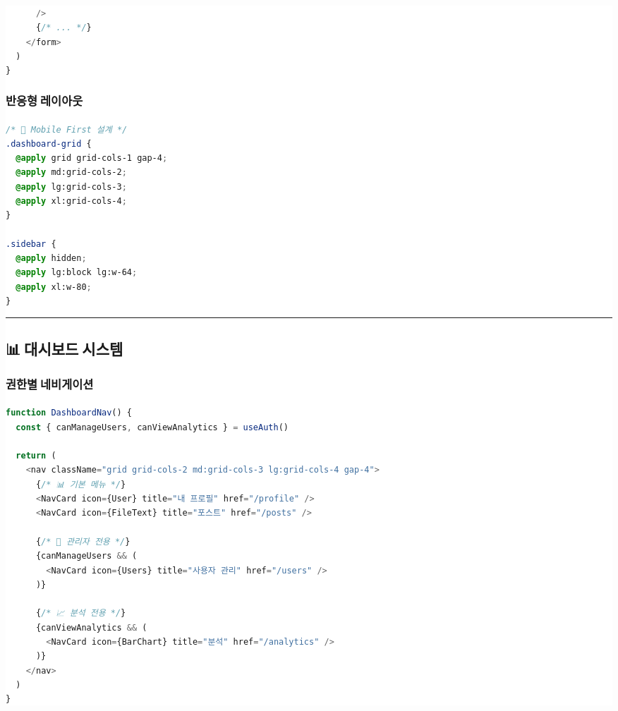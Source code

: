 ```typescript
      />
      {/* ... */}
    </form>
  )
}
```

### **반응형 레이아웃**
```scss
/* 📱 Mobile First 설계 */
.dashboard-grid {
  @apply grid grid-cols-1 gap-4;
  @apply md:grid-cols-2;
  @apply lg:grid-cols-3;
  @apply xl:grid-cols-4;
}

.sidebar {
  @apply hidden;
  @apply lg:block lg:w-64;
  @apply xl:w-80;
}
```

---

## 📊 대시보드 시스템

### **권한별 네비게이션**
```typescript
function DashboardNav() {
  const { canManageUsers, canViewAnalytics } = useAuth()
  
  return (
    <nav className="grid grid-cols-2 md:grid-cols-3 lg:grid-cols-4 gap-4">
      {/* 📊 기본 메뉴 */}
      <NavCard icon={User} title="내 프로필" href="/profile" />
      <NavCard icon={FileText} title="포스트" href="/posts" />
      
      {/* 👥 관리자 전용 */}
      {canManageUsers && (
        <NavCard icon={Users} title="사용자 관리" href="/users" />
      )}
      
      {/* 📈 분석 전용 */}  
      {canViewAnalytics && (
        <NavCard icon={BarChart} title="분석" href="/analytics" />
      )}
    </nav>
  )
}
```
